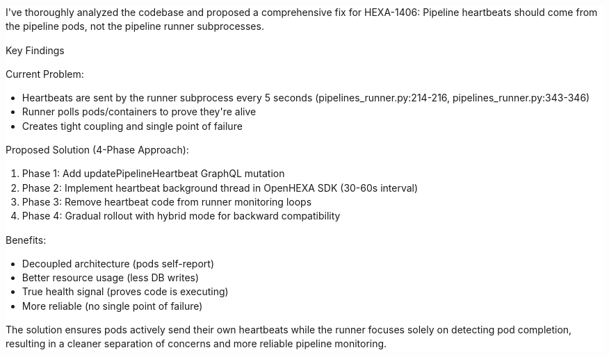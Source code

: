   I've thoroughly analyzed the codebase and proposed a comprehensive fix for HEXA-1406: Pipeline heartbeats should come from the pipeline pods, not the pipeline runner subprocesses.

  Key Findings

  Current Problem:
  - Heartbeats are sent by the runner subprocess every 5 seconds (pipelines_runner.py:214-216, pipelines_runner.py:343-346)
  - Runner polls pods/containers to prove they're alive
  - Creates tight coupling and single point of failure

  Proposed Solution (4-Phase Approach):

  1. Phase 1: Add updatePipelineHeartbeat GraphQL mutation
  2. Phase 2: Implement heartbeat background thread in OpenHEXA SDK (30-60s interval)
  3. Phase 3: Remove heartbeat code from runner monitoring loops
  4. Phase 4: Gradual rollout with hybrid mode for backward compatibility

  Benefits:
  - Decoupled architecture (pods self-report)
  - Better resource usage (less DB writes)
  - True health signal (proves code is executing)
  - More reliable (no single point of failure)

  The solution ensures pods actively send their own heartbeats while the runner focuses solely on detecting pod completion, resulting in a cleaner separation of concerns and more reliable pipeline monitoring.
